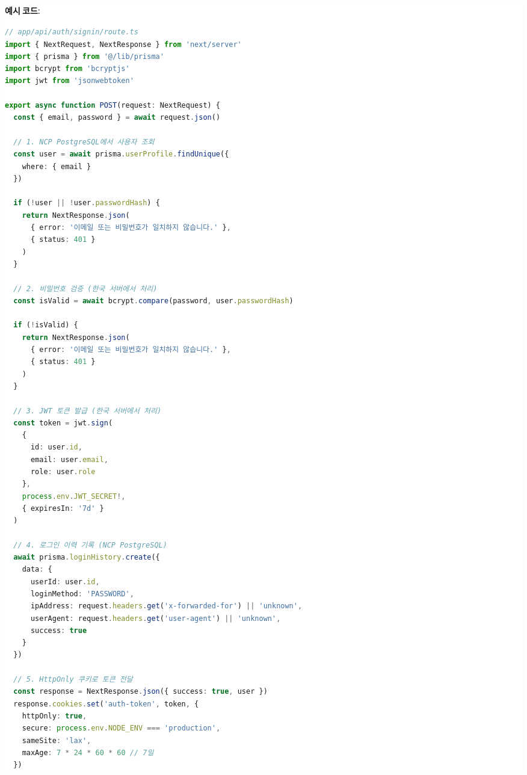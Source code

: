 **예시 코드**:
```typescript
// app/api/auth/signin/route.ts
import { NextRequest, NextResponse } from 'next/server'
import { prisma } from '@/lib/prisma'
import bcrypt from 'bcryptjs'
import jwt from 'jsonwebtoken'

export async function POST(request: NextRequest) {
  const { email, password } = await request.json()

  // 1. NCP PostgreSQL에서 사용자 조회
  const user = await prisma.userProfile.findUnique({
    where: { email }
  })

  if (!user || !user.passwordHash) {
    return NextResponse.json(
      { error: '이메일 또는 비밀번호가 일치하지 않습니다.' },
      { status: 401 }
    )
  }

  // 2. 비밀번호 검증 (한국 서버에서 처리)
  const isValid = await bcrypt.compare(password, user.passwordHash)

  if (!isValid) {
    return NextResponse.json(
      { error: '이메일 또는 비밀번호가 일치하지 않습니다.' },
      { status: 401 }
    )
  }

  // 3. JWT 토큰 발급 (한국 서버에서 처리)
  const token = jwt.sign(
    {
      id: user.id,
      email: user.email,
      role: user.role
    },
    process.env.JWT_SECRET!,
    { expiresIn: '7d' }
  )

  // 4. 로그인 이력 기록 (NCP PostgreSQL)
  await prisma.loginHistory.create({
    data: {
      userId: user.id,
      loginMethod: 'PASSWORD',
      ipAddress: request.headers.get('x-forwarded-for') || 'unknown',
      userAgent: request.headers.get('user-agent') || 'unknown',
      success: true
    }
  })

  // 5. HttpOnly 쿠키로 토큰 전달
  const response = NextResponse.json({ success: true, user })
  response.cookies.set('auth-token', token, {
    httpOnly: true,
    secure: process.env.NODE_ENV === 'production',
    sameSite: 'lax',
    maxAge: 7 * 24 * 60 * 60 // 7일
  })

```